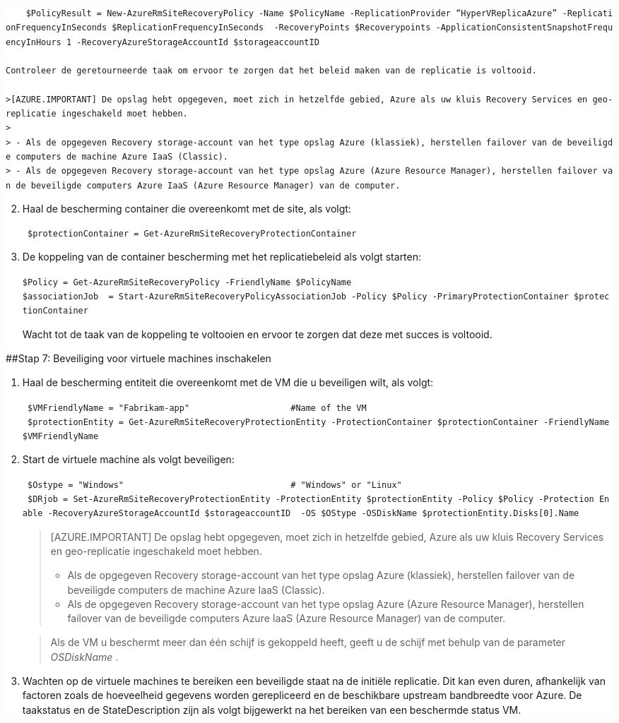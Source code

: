         $PolicyResult = New-AzureRmSiteRecoveryPolicy -Name $PolicyName -ReplicationProvider “HyperVReplicaAzure” -ReplicationFrequencyInSeconds $ReplicationFrequencyInSeconds  -RecoveryPoints $Recoverypoints -ApplicationConsistentSnapshotFrequencyInHours 1 -RecoveryAzureStorageAccountId $storageaccountID

    Controleer de geretourneerde taak om ervoor te zorgen dat het beleid maken van de replicatie is voltooid.

    >[AZURE.IMPORTANT] De opslag hebt opgegeven, moet zich in hetzelfde gebied, Azure als uw kluis Recovery Services en geo-replicatie ingeschakeld moet hebben.
    >
    > - Als de opgegeven Recovery storage-account van het type opslag Azure (klassiek), herstellen failover van de beveiligde computers de machine Azure IaaS (Classic).
    > - Als de opgegeven Recovery storage-account van het type opslag Azure (Azure Resource Manager), herstellen failover van de beveiligde computers Azure IaaS (Azure Resource Manager) van de computer.

2. Haal de bescherming container die overeenkomt met de site, als volgt:

        $protectionContainer = Get-AzureRmSiteRecoveryProtectionContainer
3.  De koppeling van de container bescherming met het replicatiebeleid als volgt starten:

        $Policy = Get-AzureRmSiteRecoveryPolicy -FriendlyName $PolicyName
        $associationJob  = Start-AzureRmSiteRecoveryPolicyAssociationJob -Policy $Policy -PrimaryProtectionContainer $protectionContainer

    Wacht tot de taak van de koppeling te voltooien en ervoor te zorgen dat deze met succes is voltooid.

##<a name="step-7-enable-protection-for-virtual-machines"></a>Stap 7: Beveiliging voor virtuele machines inschakelen

1. Haal de bescherming entiteit die overeenkomt met de VM die u beveiligen wilt, als volgt:

        $VMFriendlyName = "Fabrikam-app"                    #Name of the VM
        $protectionEntity = Get-AzureRmSiteRecoveryProtectionEntity -ProtectionContainer $protectionContainer -FriendlyName $VMFriendlyName

2. Start de virtuele machine als volgt beveiligen:

        $Ostype = "Windows"                                 # "Windows" or "Linux"
        $DRjob = Set-AzureRmSiteRecoveryProtectionEntity -ProtectionEntity $protectionEntity -Policy $Policy -Protection Enable -RecoveryAzureStorageAccountId $storageaccountID  -OS $OStype -OSDiskName $protectionEntity.Disks[0].Name

    >[AZURE.IMPORTANT] De opslag hebt opgegeven, moet zich in hetzelfde gebied, Azure als uw kluis Recovery Services en geo-replicatie ingeschakeld moet hebben.
    >
    > - Als de opgegeven Recovery storage-account van het type opslag Azure (klassiek), herstellen failover van de beveiligde computers de machine Azure IaaS (Classic).
    > - Als de opgegeven Recovery storage-account van het type opslag Azure (Azure Resource Manager), herstellen failover van de beveiligde computers Azure IaaS (Azure Resource Manager) van de computer.

    > Als de VM u beschermt meer dan één schijf is gekoppeld heeft, geeft u de schijf met behulp van de parameter *OSDiskName* .

3. Wachten op de virtuele machines te bereiken een beveiligde staat na de initiële replicatie. Dit kan even duren, afhankelijk van factoren zoals de hoeveelheid gegevens worden gerepliceerd en de beschikbare upstream bandbreedte voor Azure. De taakstatus en de StateDescription zijn als volgt bijgewerkt na het bereiken van een beschermde status VM.
